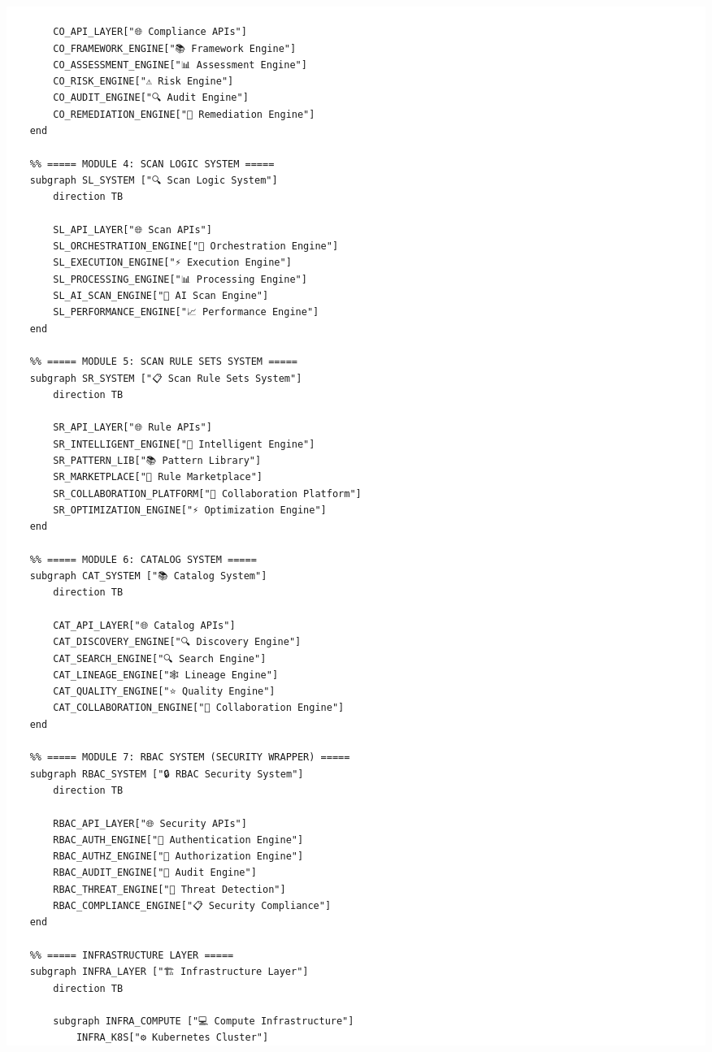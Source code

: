 ```mermaid
        
        CO_API_LAYER["🌐 Compliance APIs"]
        CO_FRAMEWORK_ENGINE["📚 Framework Engine"]
        CO_ASSESSMENT_ENGINE["📊 Assessment Engine"]
        CO_RISK_ENGINE["⚠️ Risk Engine"]
        CO_AUDIT_ENGINE["🔍 Audit Engine"]
        CO_REMEDIATION_ENGINE["🔧 Remediation Engine"]
    end
    
    %% ===== MODULE 4: SCAN LOGIC SYSTEM =====
    subgraph SL_SYSTEM ["🔍 Scan Logic System"]
        direction TB
        
        SL_API_LAYER["🌐 Scan APIs"]
        SL_ORCHESTRATION_ENGINE["🎯 Orchestration Engine"]
        SL_EXECUTION_ENGINE["⚡ Execution Engine"]
        SL_PROCESSING_ENGINE["📊 Processing Engine"]
        SL_AI_SCAN_ENGINE["🤖 AI Scan Engine"]
        SL_PERFORMANCE_ENGINE["📈 Performance Engine"]
    end
    
    %% ===== MODULE 5: SCAN RULE SETS SYSTEM =====
    subgraph SR_SYSTEM ["📋 Scan Rule Sets System"]
        direction TB
        
        SR_API_LAYER["🌐 Rule APIs"]
        SR_INTELLIGENT_ENGINE["🧠 Intelligent Engine"]
        SR_PATTERN_LIB["📚 Pattern Library"]
        SR_MARKETPLACE["🏪 Rule Marketplace"]
        SR_COLLABORATION_PLATFORM["🤝 Collaboration Platform"]
        SR_OPTIMIZATION_ENGINE["⚡ Optimization Engine"]
    end
    
    %% ===== MODULE 6: CATALOG SYSTEM =====
    subgraph CAT_SYSTEM ["📚 Catalog System"]
        direction TB
        
        CAT_API_LAYER["🌐 Catalog APIs"]
        CAT_DISCOVERY_ENGINE["🔍 Discovery Engine"]
        CAT_SEARCH_ENGINE["🔍 Search Engine"]
        CAT_LINEAGE_ENGINE["🕸️ Lineage Engine"]
        CAT_QUALITY_ENGINE["⭐ Quality Engine"]
        CAT_COLLABORATION_ENGINE["🤝 Collaboration Engine"]
    end
    
    %% ===== MODULE 7: RBAC SYSTEM (SECURITY WRAPPER) =====
    subgraph RBAC_SYSTEM ["🔒 RBAC Security System"]
        direction TB
        
        RBAC_API_LAYER["🌐 Security APIs"]
        RBAC_AUTH_ENGINE["🔐 Authentication Engine"]
        RBAC_AUTHZ_ENGINE["🚪 Authorization Engine"]
        RBAC_AUDIT_ENGINE["📝 Audit Engine"]
        RBAC_THREAT_ENGINE["🚨 Threat Detection"]
        RBAC_COMPLIANCE_ENGINE["📋 Security Compliance"]
    end
    
    %% ===== INFRASTRUCTURE LAYER =====
    subgraph INFRA_LAYER ["🏗️ Infrastructure Layer"]
        direction TB
        
        subgraph INFRA_COMPUTE ["💻 Compute Infrastructure"]
            INFRA_K8S["⚙️ Kubernetes Cluster"]
```